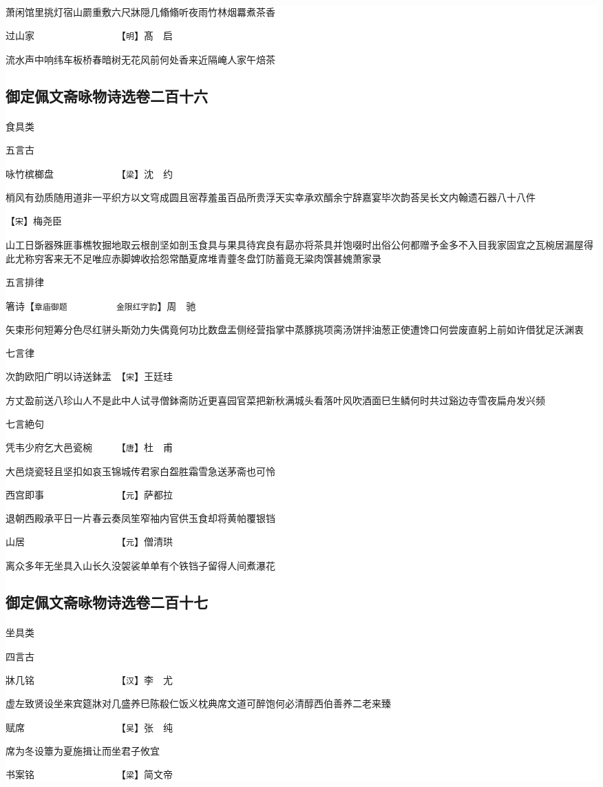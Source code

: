 萧闲馆里挑灯宿山罽重敷六尺牀隠几翛翛听夜雨竹林烟羃煮茶香  

过山家　　　　　　　　　【`明`】髙　启  

流水声中响纬车板桥春暗树无花风前何处香来近隔崦人家午焙茶  

## 御定佩文斋咏物诗选卷二百十六  

食具类  

五言古  

咏竹槟榔盘　　　　　　　【`梁`】沈　约  

梢风有劲质随用道非一平织方以文穹成圆且宻荐羞虽百品所贵浮天实幸承欢醑余宁辞嘉宴毕次韵荅吴长文内翰遗石器八十八件  

【`宋`】梅尧臣  

山工日斲器殊匪事樵牧掘地取云根剖坚如剖玉食具与果具待宾良有勗亦将茶具并饱啜时出俗公何都赠予金多不入目我家固宜之瓦椀居漏屋得此尤称穷客来无不足唯应赤脚婢收拾怨常酷夏席堆青虀冬盘饤防蓄竟无粱肉馔甚媿萧家录  

五言排律  

箸诗【`章庙御题　　　　　　金限红字韵`】周　驰  

矢束形何短筹分色尽红骈头斯効力失偶竟何功比数盘盂侧经营指掌中蒸豚挑项脔汤饼拌油葱正使遭馋口何尝废直躬上前如许借犹足沃渊衷  

七言律  

次韵欧阳广明以诗送鉢盂　【`宋`】王廷珪  

方丈盈前送八珍山人不是此中人试寻僧鉢斋防近更喜园官菜把新秋满城头看落叶风吹酒面巳生鳞何时共过谿边寺雪夜扁舟发兴频  

七言絶句  

凭韦少府乞大邑瓷椀　　　【`唐`】杜　甫  

大邑烧瓷轻且坚扣如哀玉锦城传君家白盌胜霜雪急送茅斋也可怜  

西宫即事　　　　　　　　【`元`】萨都拉  

退朝西殿承平日一片春云奏凤笙窄袖内官供玉食却将黄帕覆银铛  

山居　　　　　　　　　　【`元`】僧清珙  

离众多年无坐具入山长久没袈裟单单有个铁铛子留得人间煮瀑花  

## 御定佩文斋咏物诗选卷二百十七  

坐具类  

四言古  

牀几铭　　　　　　　　　【`汉`】李　尤  

虚左致贤设坐来宾筵牀对几盛养巳陈殽仁饭义枕典席文道可醉饱何必清醇西伯善养二老来臻  

赋席　　　　　　　　　　【`吴`】张　纯  

席为冬设簟为夏施揖让而坐君子攸宜  

书案铭　　　　　　　　　【`梁`】简文帝  
